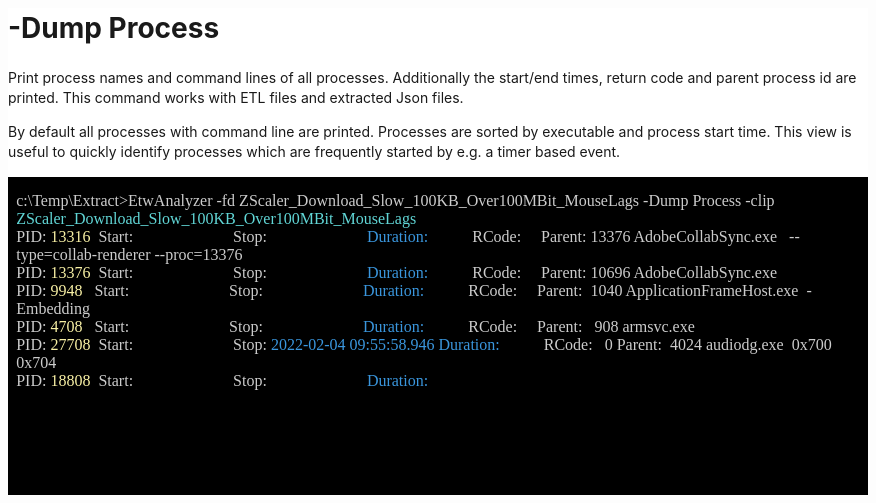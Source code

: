 # -Dump Process
Print process names and command lines of all processes. Additionally the start/end times, return code and parent process id are printed.
This command works with ETL files and extracted Json files.


By default all processes with command line are printed. Processes are sorted by executable and process start 
time. This view is useful to quickly identify processes which are frequently started by e.g. a timer based event.

<table class=MsoTableGrid border=1 cellspacing=0 cellpadding=0 width=2033
 style='width:1524.55pt;border-collapse:collapse;border:none'>
 <tr style='height:237.5pt'>
  <td width=2033 valign=top style='width:1524.55pt;border:solid windowtext 1.0pt;
  background:black;padding:0in 5.4pt 0in 5.4pt;height:237.5pt'>
  <p class=MsoNormal style='line-height:normal'><span style='font-size:12.0pt;
  font-family:"Lucida Console";color:#CCCCCC;background:black'>c:\Temp\Extract&gt;EtwAnalyzer
  -fd ZScaler_Download_Slow_100KB_Over100MBit_MouseLags -Dump Process -clip<br>
  </span><span style='font-size:12.0pt;font-family:"Lucida Console";color:#61D6D6;
  background:black'>ZScaler_Download_Slow_100KB_Over100MBit_MouseLags<br>
  </span><span style='font-size:12.0pt;font-family:"Lucida Console";color:#CCCCCC;
  background:black'>PID: </span><span style='font-size:12.0pt;font-family:"Lucida Console";
  color:#F9F1A5;background:black'>13316  </span><span style='font-size:12.0pt;
  font-family:"Lucida Console";color:#CCCCCC;background:black'>Start:                        
  Stop:                         </span><span style='font-size:12.0pt;
  font-family:"Lucida Console";color:#3A96DD;background:black'>Duration:         
  </span><span style='font-size:12.0pt;font-family:"Lucida Console";color:#CCCCCC;
  background:black'> RCode:     Parent: 13376 AdobeCollabSync.exe   --type=collab-renderer
  --proc=13376<br>
  PID: </span><span style='font-size:12.0pt;font-family:"Lucida Console";
  color:#F9F1A5;background:black'>13376  </span><span style='font-size:12.0pt;
  font-family:"Lucida Console";color:#CCCCCC;background:black'>Start:                        
  Stop:                         </span><span style='font-size:12.0pt;
  font-family:"Lucida Console";color:#3A96DD;background:black'>Duration:          
  </span><span style='font-size:12.0pt;font-family:"Lucida Console";color:#CCCCCC;
  background:black'>RCode:     Parent: 10696 AdobeCollabSync.exe<br>
  PID: </span><span style='font-size:12.0pt;font-family:"Lucida Console";
  color:#F9F1A5;background:black'>9948   </span><span style='font-size:12.0pt;
  font-family:"Lucida Console";color:#CCCCCC;background:black'>Start:                        
  Stop:                         </span><span style='font-size:12.0pt;
  font-family:"Lucida Console";color:#3A96DD;background:black'>Duration:           </span><span
  style='font-size:12.0pt;font-family:"Lucida Console";color:#CCCCCC;background:
  black'>RCode:     Parent:  1040 ApplicationFrameHost.exe  -Embedding<br>
  PID: </span><span style='font-size:12.0pt;font-family:"Lucida Console";
  color:#F9F1A5;background:black'>4708   </span><span style='font-size:12.0pt;
  font-family:"Lucida Console";color:#CCCCCC;background:black'>Start:                        
  Stop:                         </span><span style='font-size:12.0pt;
  font-family:"Lucida Console";color:#3A96DD;background:black'>Duration:          
  </span><span style='font-size:12.0pt;font-family:"Lucida Console";color:#CCCCCC;
  background:black'>RCode:     Parent:   908 armsvc.exe<br>
  PID: </span><span style='font-size:12.0pt;font-family:"Lucida Console";
  color:#F9F1A5;background:black'>27708  </span><span style='font-size:12.0pt;
  font-family:"Lucida Console";color:#CCCCCC;background:black'>Start:                        
  Stop: </span><span style='font-size:12.0pt;font-family:"Lucida Console";
  color:#3A96DD;background:black'>2022-02-04 09:55:58.946 Duration:           </span><span
  style='font-size:12.0pt;font-family:"Lucida Console";color:#CCCCCC;background:
  black'>RCode:   0 Parent:  4024 audiodg.exe  0x700 0x704<br>
  PID: </span><span style='font-size:12.0pt;font-family:"Lucida Console";
  color:#F9F1A5;background:black'>18808  </span><span style='font-size:12.0pt;
  font-family:"Lucida Console";color:#CCCCCC;background:black'>Start:                        
  Stop:                         </span><span style='font-size:12.0pt;
  font-family:"Lucida Console";color:#3A96DD;background:black'>Duration:         